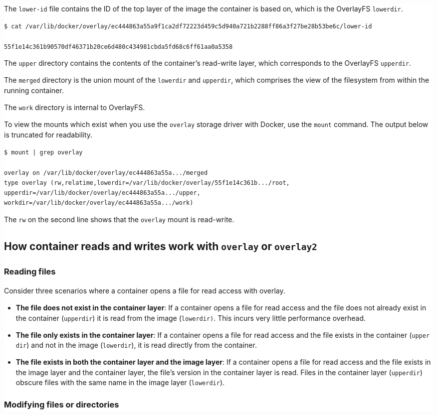 The `lower-id` file contains the ID of the top layer of the image the container is based on, which is the OverlayFS `lowerdir`.

```
$ cat /var/lib/docker/overlay/ec444863a55a9f1ca2df72223d459c5d940a721b2288ff86a3f27be28b53be6c/lower-id

55f1e14c361b90570df46371b20ce6d480c434981cbda5fd68c6ff61aa0a5358
```

The `upper` directory contains the contents of the container’s read-write layer, which corresponds to the OverlayFS `upperdir`.

The `merged` directory is the union mount of the `lowerdir` and `upperdir`, which comprises the view of the filesystem from within the running container.

The `work` directory is internal to OverlayFS.

To view the mounts which exist when you use the `overlay` storage driver with Docker, use the `mount` command. The output below is truncated for readability.

```
$ mount | grep overlay

overlay on /var/lib/docker/overlay/ec444863a55a.../merged
type overlay (rw,relatime,lowerdir=/var/lib/docker/overlay/55f1e14c361b.../root,
upperdir=/var/lib/docker/overlay/ec444863a55a.../upper,
workdir=/var/lib/docker/overlay/ec444863a55a.../work)
```

The `rw` on the second line shows that the `overlay` mount is read-write.

## How container reads and writes work with `overlay` or `overlay2`[](https://docs.docker.com/storage/storagedriver/overlayfs-driver/#how-container-reads-and-writes-work-with-overlay-or-overlay2)

### Reading files[](https://docs.docker.com/storage/storagedriver/overlayfs-driver/#reading-files)

Consider three scenarios where a container opens a file for read access with overlay.

-   **The file does not exist in the container layer**: If a container opens a file for read access and the file does not already exist in the container (`upperdir`) it is read from the image (`lowerdir)`. This incurs very little performance overhead.
    
-   **The file only exists in the container layer**: If a container opens a file for read access and the file exists in the container (`upperdir`) and not in the image (`lowerdir`), it is read directly from the container.
    
-   **The file exists in both the container layer and the image layer**: If a container opens a file for read access and the file exists in the image layer and the container layer, the file’s version in the container layer is read. Files in the container layer (`upperdir`) obscure files with the same name in the image layer (`lowerdir`).
    

### Modifying files or directories[](https://docs.docker.com/storage/storagedriver/overlayfs-driver/#modifying-files-or-directories)
